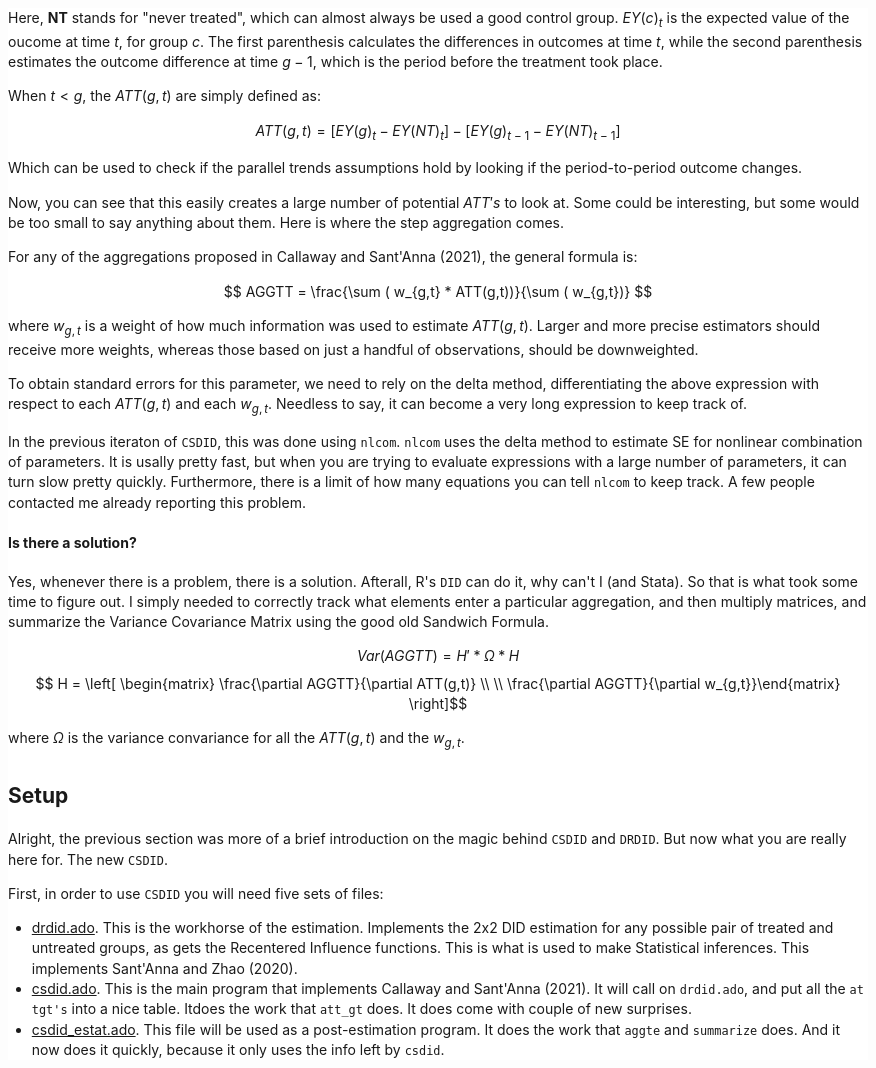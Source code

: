 Here, **NT** stands for "never treated", which can almost always be used a good control group. $EY(c)_t$ is the expected value of the oucome at time $t$, for group $c$. The first parenthesis calculates the differences in outcomes at time $t$, while the second parenthesis estimates the outcome difference at time $g-1$, which is the period before the treatment took place. 

When $t < g$, the $ATT(g,t)$ are simply defined as:

$$ ATT(g,t) = \bigg[ EY(g)_t-EY(NT)_t \bigg] - \bigg[ EY(g)_{t-1}-EY(NT)_{t-1} \bigg]$$

Which can be used to check if the parallel trends assumptions hold by looking if the period-to-period outcome changes. 

Now, you can see that this easily creates a large number of potential $ATT's$ to look at. Some could be interesting, but some would be too small to say anything about them. Here is where the step aggregation comes. 

For any of the aggregations proposed in Callaway and Sant'Anna (2021), the general formula is:

$$ AGGTT = \frac{\sum ( w_{g,t} * ATT(g,t))}{\sum ( w_{g,t})} $$

where $w_{g,t}$ is a weight of how much information was used to estimate $ATT(g,t)$. Larger and more precise estimators should receive more weights, whereas those based on just a handful of observations, should be downweighted. 

To obtain standard errors for this parameter, we need to rely on the delta method, differentiating the above expression with respect to each $ATT(g,t)$ and each $w_{g,t}$. Needless to say, it can become a very long expression to keep track of.

In the previous iteraton of `CSDID`, this was done using `nlcom`. `nlcom` uses the delta method to estimate SE for nonlinear combination of parameters. It is usally pretty fast, but when you are trying to evaluate expressions with a large number of parameters, it can turn slow pretty quickly. Furthermore, there is a limit of how many equations you can tell `nlcom` to keep track. A few people contacted me already reporting this problem.

#### **Is there a solution?**

Yes, whenever there is a problem, there is a solution. Afterall, R's `DID` can do it, why can't I (and Stata). So that is what took some time to figure out. I simply needed to correctly track what elements enter a particular aggregation, and then multiply matrices, and summarize the  Variance Covariance Matrix using the good old Sandwich Formula. 

$$ Var(AGGTT) = H' * \Omega * H $$
$$ H = \left[ \begin{matrix} \frac{\partial AGGTT}{\partial ATT(g,t)} \\ \\ \frac{\partial AGGTT}{\partial w_{g,t}}\end{matrix} \right]$$

where $\Omega$ is the variance convariance for all the $ATT(g,t)$ and the $w_{g,t}$.

## Setup 

Alright, the previous section was more of a brief introduction on the magic behind `CSDID` and `DRDID`. But now what you are really here for. The new `CSDID`. 

First, in order to use `CSDID` you will need five sets of files:
- [drdid.ado](https://friosavila.github.io/playingwithstata/drdid/drdid.ado). This is the workhorse of the estimation. Implements the 2x2 DID estimation for any possible pair of treated and untreated groups, as gets the Recentered Influence functions. This is what is used to make Statistical inferences. This implements Sant'Anna and Zhao (2020).
- [csdid.ado](https://friosavila.github.io/playingwithstata/drdid/csdid.ado). This is the main program that implements Callaway and Sant'Anna (2021). It will call on `drdid.ado`, and put all the `attgt's` into a nice table. Itdoes the work that `att_gt` does. It does come with couple of new surprises.
- [csdid_estat.ado](https://friosavila.github.io/playingwithstata/drdid/csdid_estat.ado). This file will be used as a post-estimation program. It does the work that `aggte` and `summarize` does. And it now does it quickly, because it only uses the info left by `csdid`. 